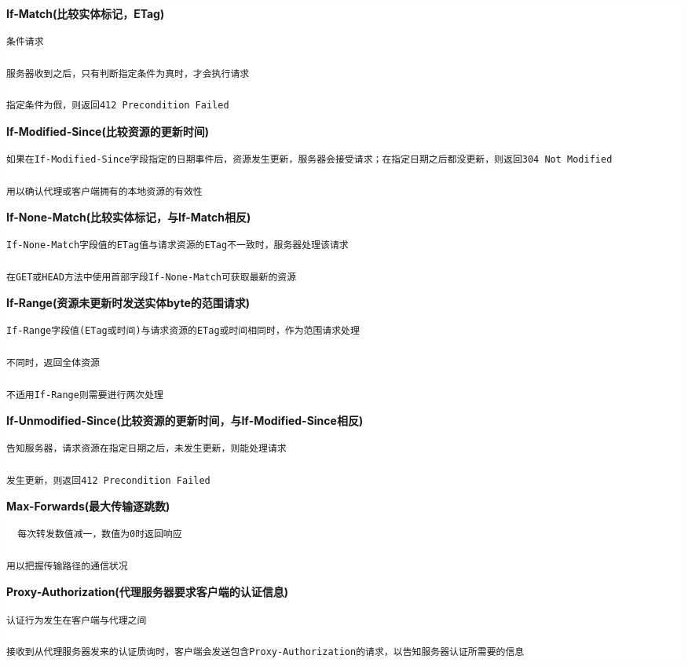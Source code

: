 **If-Match(比较实体标记，ETag)**

```
条件请求

服务器收到之后，只有判断指定条件为真时，才会执行请求

指定条件为假，则返回412 Precondition Failed
```

**If-Modified-Since(比较资源的更新时间)**

```
如果在If-Modified-Since字段指定的日期事件后，资源发生更新，服务器会接受请求；在指定日期之后都没更新，则返回304 Not Modified

用以确认代理或客户端拥有的本地资源的有效性
```

**If-None-Match(比较实体标记，与If-Match相反)**

```
If-None-Match字段值的ETag值与请求资源的ETag不一致时，服务器处理该请求

在GET或HEAD方法中使用首部字段If-None-Match可获取最新的资源
```

**If-Range(资源未更新时发送实体byte的范围请求)**

```
If-Range字段值(ETag或时间)与请求资源的ETag或时间相同时，作为范围请求处理

不同时，返回全体资源

不适用If-Range则需要进行两次处理
```

**If-Unmodified-Since(比较资源的更新时间，与If-Modified-Since相反)**

```
告知服务器，请求资源在指定日期之后，未发生更新，则能处理请求

发生更新，则返回412 Precondition Failed
```

**Max-Forwards(最大传输逐跳数)**

```
  每次转发数值减一，数值为0时返回响应

用以把握传输路径的通信状况
```

**Proxy-Authorization(代理服务器要求客户端的认证信息)**

```
认证行为发生在客户端与代理之间

接收到从代理服务器发来的认证质询时，客户端会发送包含Proxy-Authorization的请求，以告知服务器认证所需要的信息
```
